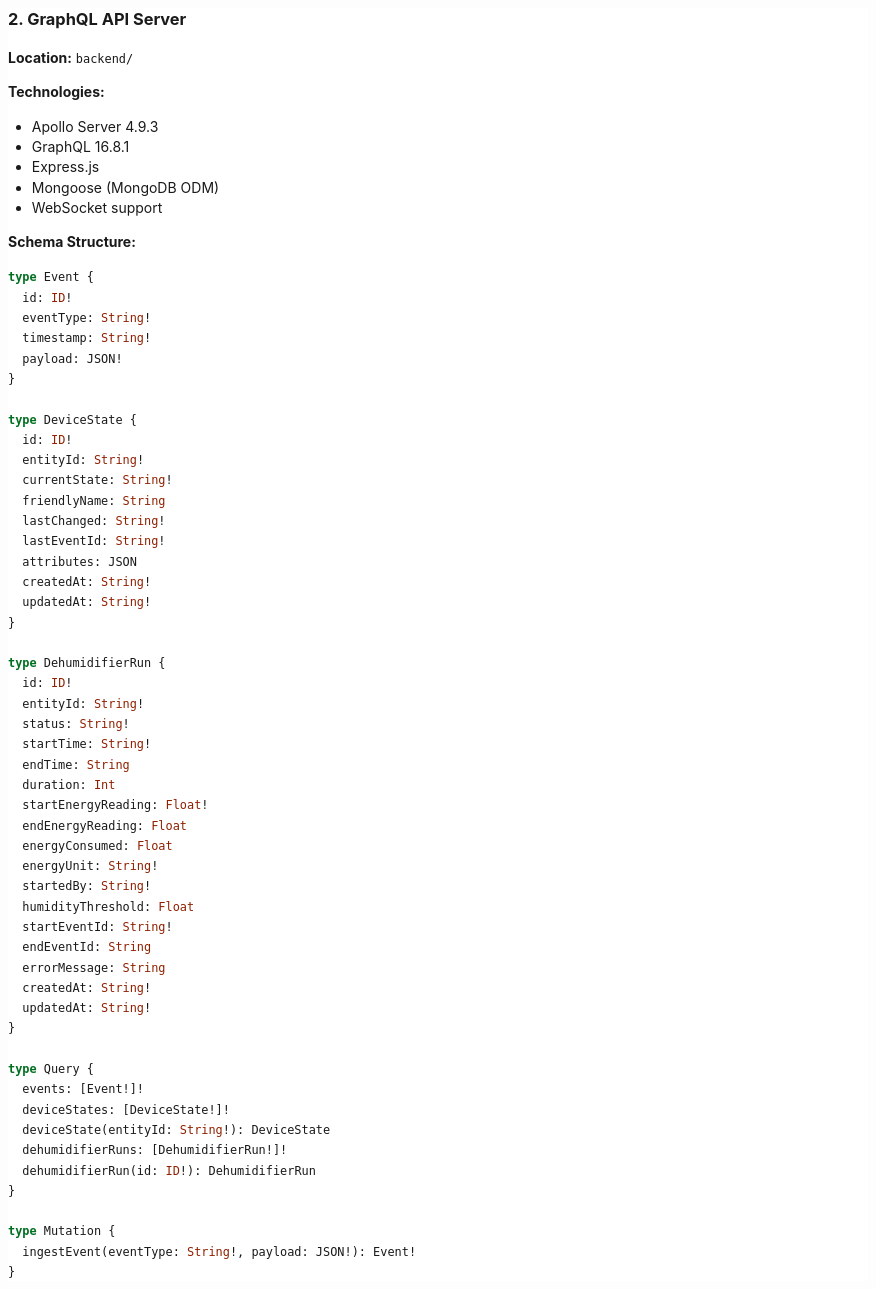 ### 2. GraphQL API Server

**Location:** `backend/`

**Technologies:**
- Apollo Server 4.9.3
- GraphQL 16.8.1
- Express.js
- Mongoose (MongoDB ODM)
- WebSocket support

**Schema Structure:**
```graphql
type Event {
  id: ID!
  eventType: String!
  timestamp: String!
  payload: JSON!
}

type DeviceState {
  id: ID!
  entityId: String!
  currentState: String!
  friendlyName: String
  lastChanged: String!
  lastEventId: String!
  attributes: JSON
  createdAt: String!
  updatedAt: String!
}

type DehumidifierRun {
  id: ID!
  entityId: String!
  status: String!
  startTime: String!
  endTime: String
  duration: Int
  startEnergyReading: Float!
  endEnergyReading: Float
  energyConsumed: Float
  energyUnit: String!
  startedBy: String!
  humidityThreshold: Float
  startEventId: String!
  endEventId: String
  errorMessage: String
  createdAt: String!
  updatedAt: String!
}

type Query {
  events: [Event!]!
  deviceStates: [DeviceState!]!
  deviceState(entityId: String!): DeviceState
  dehumidifierRuns: [DehumidifierRun!]!
  dehumidifierRun(id: ID!): DehumidifierRun
}

type Mutation {
  ingestEvent(eventType: String!, payload: JSON!): Event!
}

```